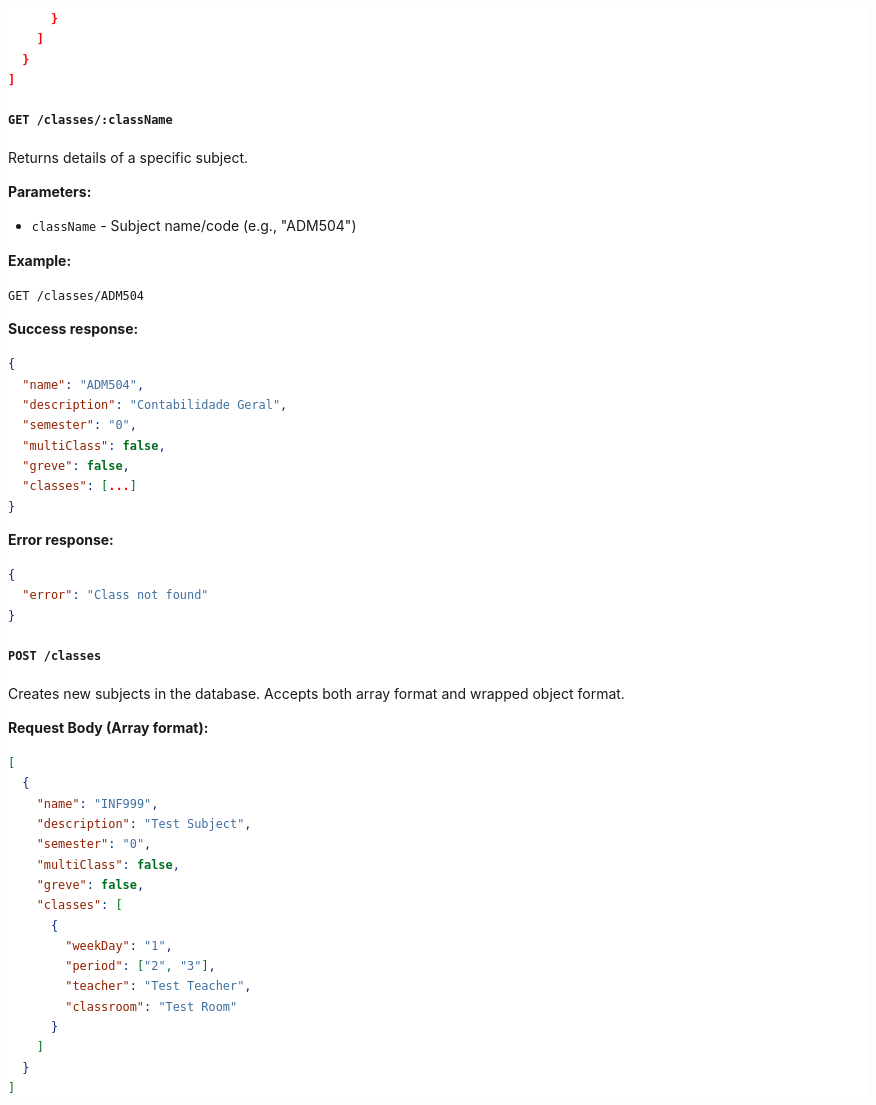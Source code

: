 ```json
      }
    ]
  }
]
```

#### `GET /classes/:className`

Returns details of a specific subject.

**Parameters:**

- `className` - Subject name/code (e.g., "ADM504")

**Example:**

```bash
GET /classes/ADM504
```

**Success response:**

```json
{
  "name": "ADM504",
  "description": "Contabilidade Geral",
  "semester": "0",
  "multiClass": false,
  "greve": false,
  "classes": [...]
}
```

**Error response:**

```json
{
  "error": "Class not found"
}
```

#### `POST /classes`

Creates new subjects in the database. Accepts both array format and wrapped object format.

**Request Body (Array format):**

```json
[
  {
    "name": "INF999",
    "description": "Test Subject",
    "semester": "0",
    "multiClass": false,
    "greve": false,
    "classes": [
      {
        "weekDay": "1",
        "period": ["2", "3"],
        "teacher": "Test Teacher",
        "classroom": "Test Room"
      }
    ]
  }
]
```
